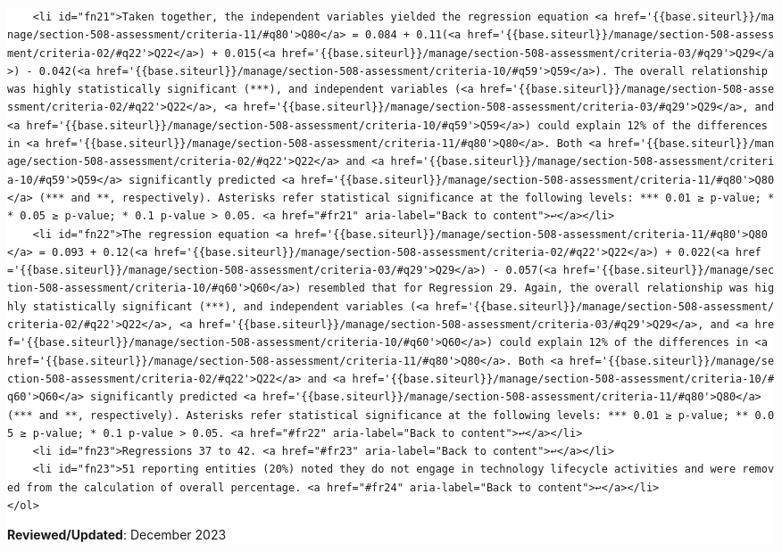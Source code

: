         <li id="fn21">Taken together, the independent variables yielded the regression equation <a href='{{base.siteurl}}/manage/section-508-assessment/criteria-11/#q80'>Q80</a> = 0.084 + 0.11(<a href='{{base.siteurl}}/manage/section-508-assessment/criteria-02/#q22'>Q22</a>) + 0.015(<a href='{{base.siteurl}}/manage/section-508-assessment/criteria-03/#q29'>Q29</a>) - 0.042(<a href='{{base.siteurl}}/manage/section-508-assessment/criteria-10/#q59'>Q59</a>). The overall relationship was highly statistically significant (***), and independent variables (<a href='{{base.siteurl}}/manage/section-508-assessment/criteria-02/#q22'>Q22</a>, <a href='{{base.siteurl}}/manage/section-508-assessment/criteria-03/#q29'>Q29</a>, and <a href='{{base.siteurl}}/manage/section-508-assessment/criteria-10/#q59'>Q59</a>) could explain 12% of the differences in <a href='{{base.siteurl}}/manage/section-508-assessment/criteria-11/#q80'>Q80</a>. Both <a href='{{base.siteurl}}/manage/section-508-assessment/criteria-02/#q22'>Q22</a> and <a href='{{base.siteurl}}/manage/section-508-assessment/criteria-10/#q59'>Q59</a> significantly predicted <a href='{{base.siteurl}}/manage/section-508-assessment/criteria-11/#q80'>Q80</a> (*** and **, respectively). Asterisks refer statistical significance at the following levels: *** 0.01 ≥ p-value; ** 0.05 ≥ p-value; * 0.1 p-value > 0.05. <a href="#fr21" aria-label="Back to content">↩</a></li>
        <li id="fn22">The regression equation <a href='{{base.siteurl}}/manage/section-508-assessment/criteria-11/#q80'>Q80</a> = 0.093 + 0.12(<a href='{{base.siteurl}}/manage/section-508-assessment/criteria-02/#q22'>Q22</a>) + 0.022(<a href='{{base.siteurl}}/manage/section-508-assessment/criteria-03/#q29'>Q29</a>) - 0.057(<a href='{{base.siteurl}}/manage/section-508-assessment/criteria-10/#q60'>Q60</a>) resembled that for Regression 29. Again, the overall relationship was highly statistically significant (***), and independent variables (<a href='{{base.siteurl}}/manage/section-508-assessment/criteria-02/#q22'>Q22</a>, <a href='{{base.siteurl}}/manage/section-508-assessment/criteria-03/#q29'>Q29</a>, and <a href='{{base.siteurl}}/manage/section-508-assessment/criteria-10/#q60'>Q60</a>) could explain 12% of the differences in <a href='{{base.siteurl}}/manage/section-508-assessment/criteria-11/#q80'>Q80</a>. Both <a href='{{base.siteurl}}/manage/section-508-assessment/criteria-02/#q22'>Q22</a> and <a href='{{base.siteurl}}/manage/section-508-assessment/criteria-10/#q60'>Q60</a> significantly predicted <a href='{{base.siteurl}}/manage/section-508-assessment/criteria-11/#q80'>Q80</a> (*** and **, respectively). Asterisks refer statistical significance at the following levels: *** 0.01 ≥ p-value; ** 0.05 ≥ p-value; * 0.1 p-value > 0.05. <a href="#fr22" aria-label="Back to content">↩</a></li>
        <li id="fn23">Regressions 37 to 42. <a href="#fr23" aria-label="Back to content">↩</a></li>
        <li id="fn23">51 reporting entities (20%) noted they do not engage in technology lifecycle activities and were removed from the calculation of overall percentage. <a href="#fr24" aria-label="Back to content">↩</a></li>
    </ol>
</div>

**Reviewed/Updated**: December 2023